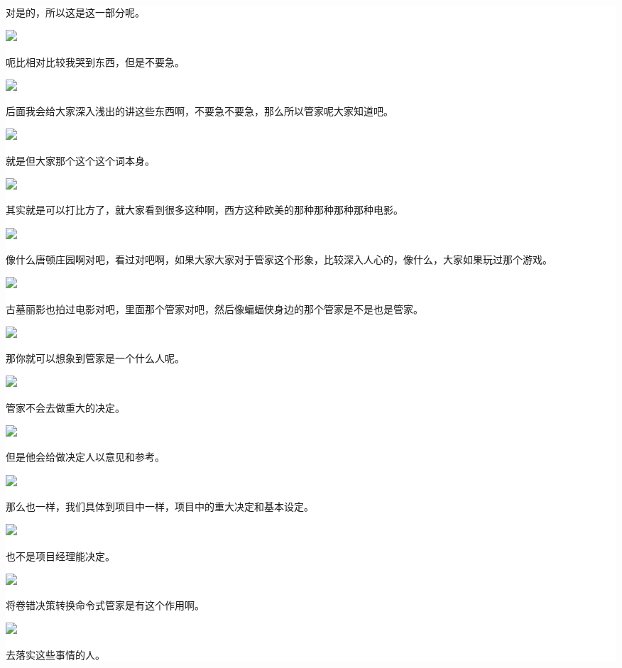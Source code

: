 对是的，所以这是这一部分呢。

![](img/a6c50b9ed6a3af2b0de217ee1586e3c4_424.png)

呃比相对比较我哭到东西，但是不要急。

![](img/a6c50b9ed6a3af2b0de217ee1586e3c4_426.png)

后面我会给大家深入浅出的讲这些东西啊，不要急不要急，那么所以管家呢大家知道吧。

![](img/a6c50b9ed6a3af2b0de217ee1586e3c4_428.png)

就是但大家那个这个这个词本身。

![](img/a6c50b9ed6a3af2b0de217ee1586e3c4_430.png)

其实就是可以打比方了，就大家看到很多这种啊，西方这种欧美的那种那种那种那种电影。

![](img/a6c50b9ed6a3af2b0de217ee1586e3c4_432.png)

像什么唐顿庄园啊对吧，看过对吧啊，如果大家大家对于管家这个形象，比较深入人心的，像什么，大家如果玩过那个游戏。



![](img/a6c50b9ed6a3af2b0de217ee1586e3c4_434.png)

古墓丽影也拍过电影对吧，里面那个管家对吧，然后像蝙蝠侠身边的那个管家是不是也是管家。

![](img/a6c50b9ed6a3af2b0de217ee1586e3c4_436.png)

那你就可以想象到管家是一个什么人呢。

![](img/a6c50b9ed6a3af2b0de217ee1586e3c4_438.png)

管家不会去做重大的决定。

![](img/a6c50b9ed6a3af2b0de217ee1586e3c4_440.png)

但是他会给做决定人以意见和参考。

![](img/a6c50b9ed6a3af2b0de217ee1586e3c4_442.png)

那么也一样，我们具体到项目中一样，项目中的重大决定和基本设定。

![](img/a6c50b9ed6a3af2b0de217ee1586e3c4_444.png)

也不是项目经理能决定。

![](img/a6c50b9ed6a3af2b0de217ee1586e3c4_446.png)

将卷错决策转换命令式管家是有这个作用啊。

![](img/a6c50b9ed6a3af2b0de217ee1586e3c4_448.png)

去落实这些事情的人。
